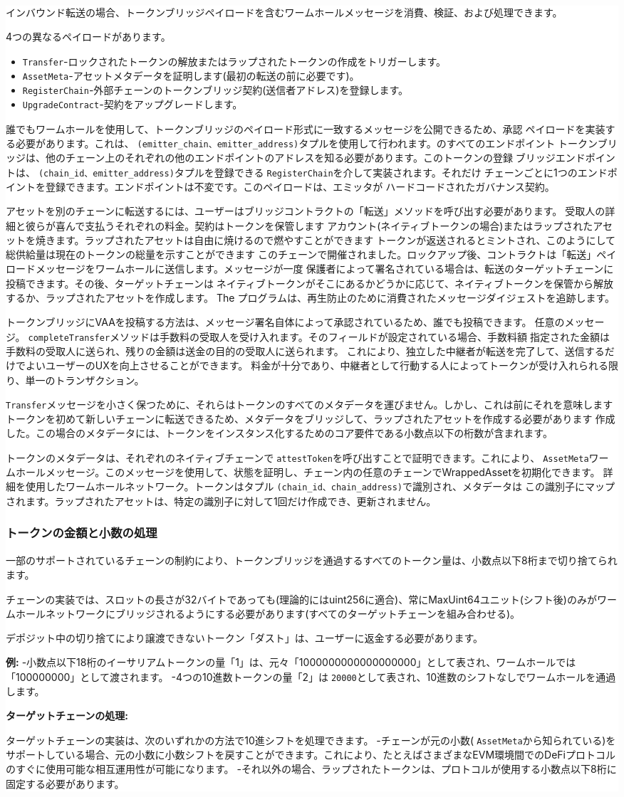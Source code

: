 インバウンド転送の場合、トークンブリッジペイロードを含むワームホールメッセージを消費、検証、および処理できます。

4つの異なるペイロードがあります。

* `Transfer`-ロックされたトークンの解放またはラップされたトークンの作成をトリガーします。
* `AssetMeta`-アセットメタデータを証明します(最初の転送の前に必要です)。
* `RegisterChain`-外部チェーンのトークンブリッジ契約(送信者アドレス)を登録します。
* `UpgradeContract`-契約をアップグレードします。

誰でもワームホールを使用して、トークンブリッジのペイロード形式に一致するメッセージを公開できるため、承認
ペイロードを実装する必要があります。これは、 `(emitter_chain、emitter_address)`タプルを使用して行われます。のすべてのエンドポイント
トークンブリッジは、他のチェーン上のそれぞれの他のエンドポイントのアドレスを知る必要があります。このトークンの登録
ブリッジエンドポイントは、 `(chain_id、emitter_address)`タプルを登録できる `RegisterChain`を介して実装されます。それだけ
チェーンごとに1つのエンドポイントを登録できます。エンドポイントは不変です。このペイロードは、エミッタが
ハードコードされたガバナンス契約。

アセットを別のチェーンに転送するには、ユーザーはブリッジコントラクトの「転送」メソッドを呼び出す必要があります。
受取人の詳細と彼らが喜んで支払うそれぞれの料金。契約はトークンを保管します
アカウント(ネイティブトークンの場合)またはラップされたアセットを焼きます。ラップされたアセットは自由に焼けるので燃やすことができます
トークンが返送されるとミントされ、このようにして総供給量は現在のトークンの総量を示すことができます
このチェーンで開催されました。ロックアップ後、コントラクトは「転送」ペイロードメッセージをワームホールに送信します。メッセージが一度
保護者によって署名されている場合は、転送のターゲットチェーンに投稿できます。その後、ターゲットチェーンは
ネイティブトークンがそこにあるかどうかに応じて、ネイティブトークンを保管から解放するか、ラップされたアセットを作成します。 The
プログラムは、再生防止のために消費されたメッセージダイジェストを追跡します。

トークンブリッジにVAAを投稿する方法は、メッセージ署名自体によって承認されているため、誰でも投稿できます。
任意のメッセージ。 `completeTransfer`メソッドは手数料の受取人を受け入れます。そのフィールドが設定されている場合、手数料額
指定された金額は手数料の受取人に送られ、残りの金額は送金の目的の受取人に送られます。
これにより、独立した中継者が転送を完了して、送信するだけでよいユーザーのUXを向上させることができます。
料金が十分であり、中継者として行動する人によってトークンが受け入れられる限り、単一のトランザクション。

`Transfer`メッセージを小さく保つために、それらはトークンのすべてのメタデータを運びません。しかし、これは前にそれを意味します
トークンを初めて新しいチェーンに転送できるため、メタデータをブリッジして、ラップされたアセットを作成する必要があります
作成した。この場合のメタデータには、トークンをインスタンス化するためのコア要件である小数点以下の桁数が含まれます。

トークンのメタデータは、それぞれのネイティブチェーンで `attestToken`を呼び出すことで証明できます。これにより、
`AssetMeta`ワームホールメッセージ。このメッセージを使用して、状態を証明し、チェーン内の任意のチェーンでWrappedAssetを初期化できます。
詳細を使用したワームホールネットワーク。トークンはタプル `(chain_id、chain_address)`で識別され、メタデータは
この識別子にマップされます。ラップされたアセットは、特定の識別子に対して1回だけ作成でき、更新されません。

### トークンの金額と小数の処理

一部のサポートされているチェーンの制約により、トークンブリッジを通過するすべてのトークン量は、小数点以下8桁まで切り捨てられます。

チェーンの実装では、スロットの長さが32バイトであっても(理論的にはuint256に適合)、常にMaxUint64ユニット(シフト後)のみがワームホールネットワークにブリッジされるようにする必要があります(すべてのターゲットチェーンを組み合わせる)。

デポジット中の切り捨てにより譲渡できないトークン「ダスト」は、ユーザーに返金する必要があります。

**例:**
-小数点以下18桁のイーサリアムトークンの量「1」は、元々「1000000000000000000」として表され、ワー​​ムホールでは「100000000」として渡されます。
-4つの10進数トークンの量「2」は `20000`として表され、10進数のシフトなしでワームホールを通過します。

**ターゲットチェーンの処理:**

ターゲットチェーンの実装は、次のいずれかの方法で10進シフトを処理できます。
-チェーンが元の小数( `AssetMeta`から知られている)をサポートしている場合、元の小数に小数シフトを戻すことができます。これにより、たとえばさまざまなEVM環境間でのDeFiプロトコルのすぐに使用可能な相互運用性が可能になります。
-それ以外の場合、ラップされたトークンは、プロトコルが使用する小数点以下8桁に固定する必要があります。
